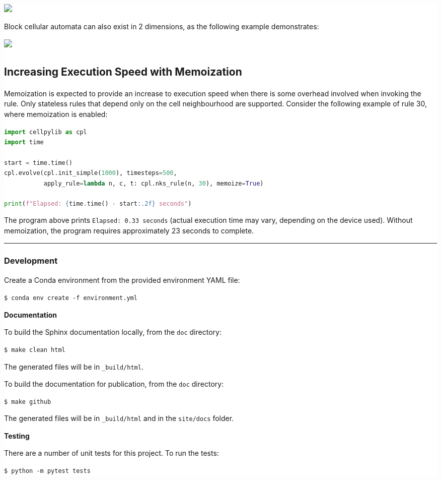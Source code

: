 <img src="https://raw.githubusercontent.com/lantunes/cellpylib/master/resources/block_ca_1d.png" width="50%"/>

Block cellular automata can also exist in 2 dimensions, as the following example demonstrates:

<img src="https://raw.githubusercontent.com/lantunes/cellpylib/master/resources/block_ca_2d.gif" width="65%"/>

## Increasing Execution Speed with Memoization

Memoization is expected to provide an increase to execution speed when there is some overhead involved when invoking 
the rule. Only stateless rules that depend only on the cell neighbourhood are supported. Consider the following
example of rule 30, where memoization is enabled:

```python
import cellpylib as cpl
import time

start = time.time()
cpl.evolve(cpl.init_simple(1000), timesteps=500,
           apply_rule=lambda n, c, t: cpl.nks_rule(n, 30), memoize=True)

print(f"Elapsed: {time.time() - start:.2f} seconds")
```

The program above prints `Elapsed: 0.33 seconds` (actual execution time may vary, depending on the device used). 
Without memoization, the program requires approximately 23 seconds to complete. 

--------------------

### Development

Create a Conda environment from the provided environment YAML file:
```
$ conda env create -f environment.yml
```

**Documentation**

To build the Sphinx documentation locally, from the `doc` directory:
```
$ make clean html
```
The generated files will be in `_build/html`.

To build the documentation for publication, from the `doc` directory:
```
$ make github
```
The generated files will be in `_build/html` and in the `site/docs` folder.

**Testing**

There are a number of unit tests for this project. To run the tests:
```
$ python -m pytest tests
```
